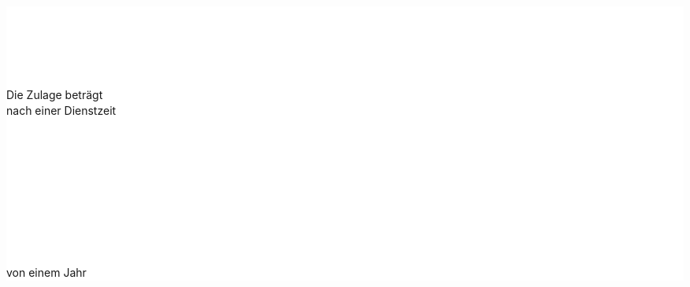 <td style align="left" valign="top" charoff="50">

 

</td>

<td style align="right" valign="top" charoff="50">

 

</td>

</tr>

<tr>

<td style align="left" valign="top" charoff="50">

 

</td>

<td style colspan="3" align="left" valign="top" charoff="50">

Die Zulage beträgt  
nach einer Dienstzeit

</td>

<td style align="left" valign="top" charoff="50">

 

</td>

<td style align="left" valign="top" charoff="50">

 

</td>

<td style align="right" valign="top" charoff="50">

 

</td>

</tr>

<tr>

<td style align="left" valign="top" charoff="50">

 

</td>

<td style align="left" valign="top" charoff="50">

 

</td>

<td style colspan="2" align="left" valign="top" charoff="50">

von einem Jahr

</td>

<td style align="left" valign="top" charoff="50">
